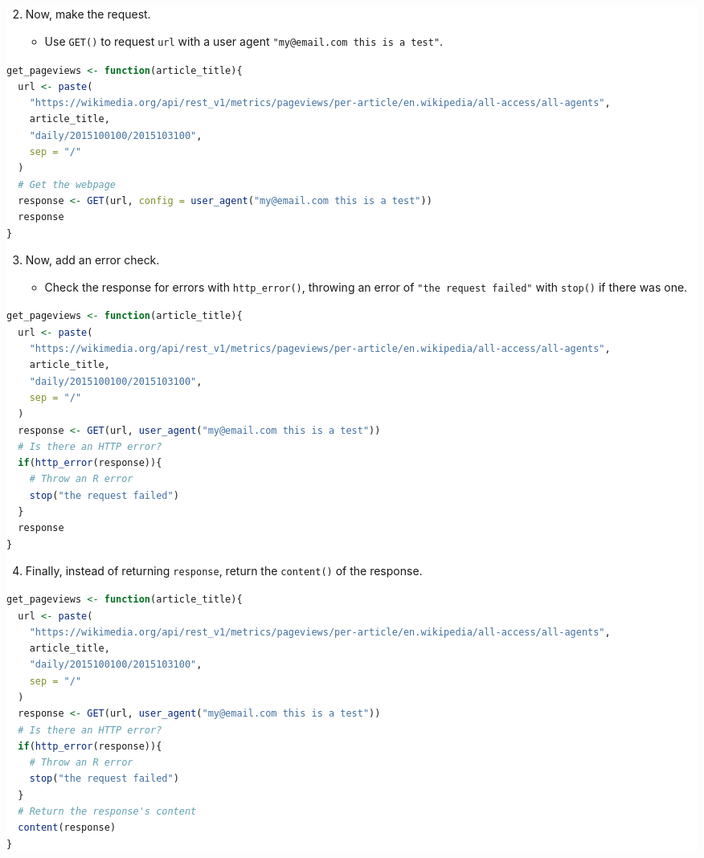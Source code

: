 2.  Now, make the request.

    -   Use `GET()` to request `url` with a user agent
        `"my@email.com this is a test"`.

``` r
get_pageviews <- function(article_title){
  url <- paste(
    "https://wikimedia.org/api/rest_v1/metrics/pageviews/per-article/en.wikipedia/all-access/all-agents", 
    article_title, 
    "daily/2015100100/2015103100", 
    sep = "/"
  ) 
  # Get the webpage   
  response <- GET(url, config = user_agent("my@email.com this is a test")) 
  response
}
```

3.  Now, add an error check.

    -   Check the response for errors with `http_error()`, throwing an
        error of `"the request failed"` with `stop()` if there was one.

``` r
get_pageviews <- function(article_title){
  url <- paste(
    "https://wikimedia.org/api/rest_v1/metrics/pageviews/per-article/en.wikipedia/all-access/all-agents", 
    article_title, 
    "daily/2015100100/2015103100", 
    sep = "/"
  )   
  response <- GET(url, user_agent("my@email.com this is a test")) 
  # Is there an HTTP error?
  if(http_error(response)){ 
    # Throw an R error
    stop("the request failed") 
  }
  response
}
```

4.  Finally, instead of returning `response`, return the `content()` of
    the response.

``` r
get_pageviews <- function(article_title){
  url <- paste(
    "https://wikimedia.org/api/rest_v1/metrics/pageviews/per-article/en.wikipedia/all-access/all-agents", 
    article_title, 
    "daily/2015100100/2015103100", 
    sep = "/"
  )   
  response <- GET(url, user_agent("my@email.com this is a test")) 
  # Is there an HTTP error?
  if(http_error(response)){ 
    # Throw an R error
    stop("the request failed") 
  }
  # Return the response's content
  content(response)
}
```
